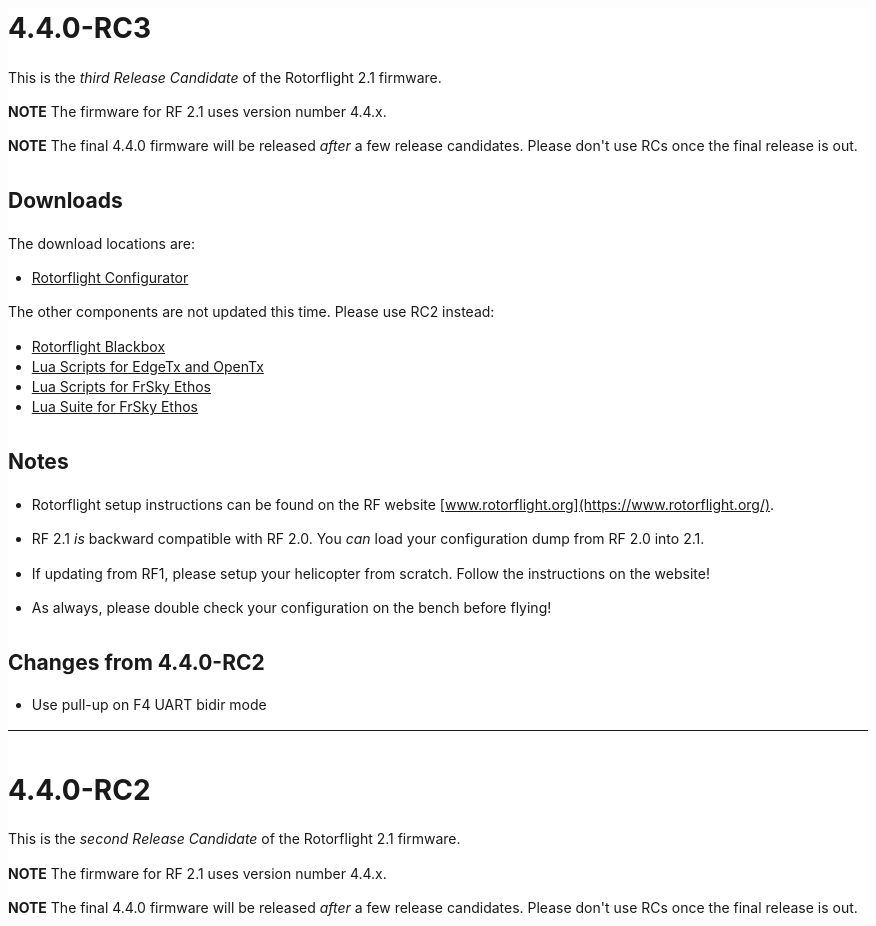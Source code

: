 # 4.4.0-RC3

This is the _third Release Candidate_ of the Rotorflight 2.1 firmware.

**NOTE** The firmware for RF 2.1 uses version number 4.4.x.

**NOTE** The final 4.4.0 firmware will be released _after_ a few release candidates. Please don't use RCs once the final release is out.

## Downloads

The download locations are:

- [Rotorflight Configurator](https://github.com/rotorflight/rotorflight-configurator/releases/tag/release/2.1.0-RC3)

The other components are not updated this time. Please use RC2 instead:

- [Rotorflight Blackbox](https://github.com/rotorflight/rotorflight-blackbox/releases/tag/release/2.1.0-RC2)
- [Lua Scripts for EdgeTx and OpenTx](https://github.com/rotorflight/rotorflight-lua-scripts/releases/tag/release/2.1.0-RC2)
- [Lua Scripts for FrSky Ethos](https://github.com/rotorflight/rotorflight-lua-ethos/releases/tag/release/2.1.0-RC2)
- [Lua Suite for FrSky Ethos](https://github.com/rotorflight/rotorflight-lua-ethos-suite/releases/tag/release/2.1.0-RC2)

## Notes

- Rotorflight setup instructions can be found on the RF website [www.rotorflight.org](https://www.rotorflight.org/).

- RF 2.1 *is* backward compatible with RF 2.0. You *can* load your configuration dump from RF 2.0 into 2.1.

- If updating from RF1, please setup your helicopter from scratch. Follow the instructions on the website!

- As always, please double check your configuration on the bench before flying!

## Changes from 4.4.0-RC2

- Use pull-up on F4 UART bidir mode


***

# 4.4.0-RC2

This is the _second Release Candidate_ of the Rotorflight 2.1 firmware.

**NOTE** The firmware for RF 2.1 uses version number 4.4.x.

**NOTE** The final 4.4.0 firmware will be released _after_ a few release candidates. Please don't use RCs once the final release is out.
